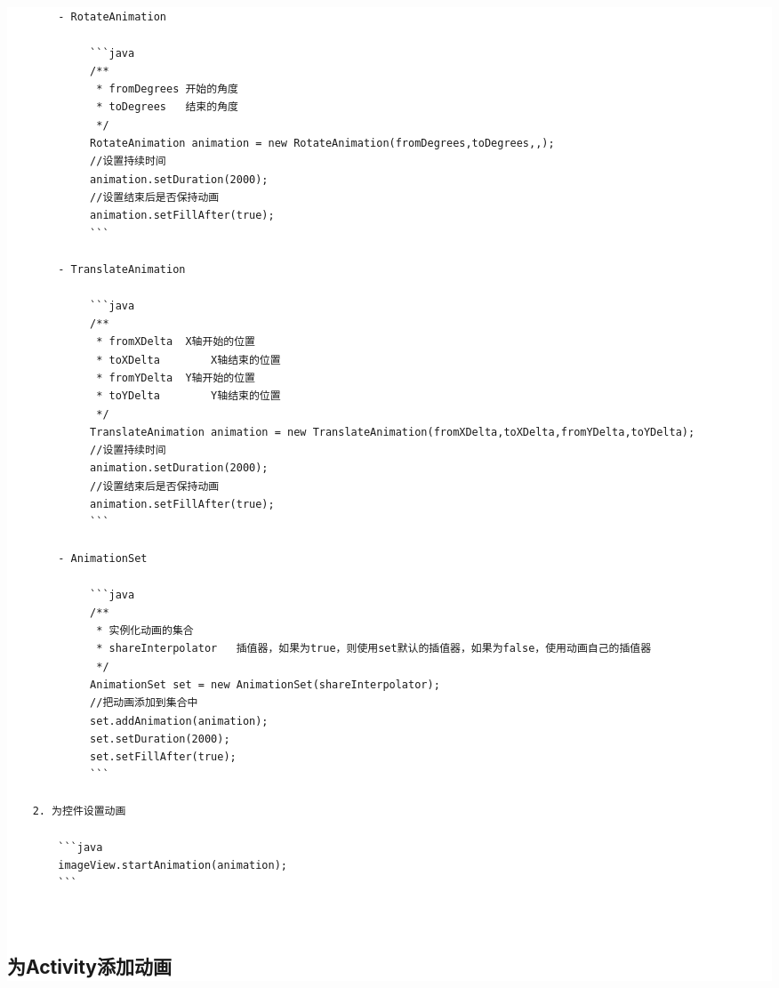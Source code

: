 			- RotateAnimation

	             ```java
	             /**
	              * fromDegrees	开始的角度
	              * toDegrees	结束的角度
	              */
	             RotateAnimation animation = new RotateAnimation(fromDegrees,toDegrees,,);
	             //设置持续时间
	             animation.setDuration(2000);
	             //设置结束后是否保持动画
	             animation.setFillAfter(true);
	             ```

			- TranslateAnimation

	             ```java
	             /**
	              * fromXDelta	X轴开始的位置
	              * toXDelta		X轴结束的位置
	              * fromYDelta	Y轴开始的位置
	              * toYDelta		Y轴结束的位置
	              */
	             TranslateAnimation animation = new TranslateAnimation(fromXDelta,toXDelta,fromYDelta,toYDelta);
	             //设置持续时间
	             animation.setDuration(2000);
	             //设置结束后是否保持动画
	             animation.setFillAfter(true);
	             ```

			- AnimationSet

	             ```java
	             /**
	              * 实例化动画的集合
	              * shareInterpolator	插值器，如果为true，则使用set默认的插值器，如果为false，使用动画自己的插值器
	              */
	             AnimationSet set = new AnimationSet(shareInterpolator);
	             //把动画添加到集合中
	             set.addAnimation(animation);
	             set.setDuration(2000);
	             set.setFillAfter(true);
	             ```

		2. 为控件设置动画

			```java
			imageView.startAnimation(animation);
			```

        ​


## 为Activity添加动画
